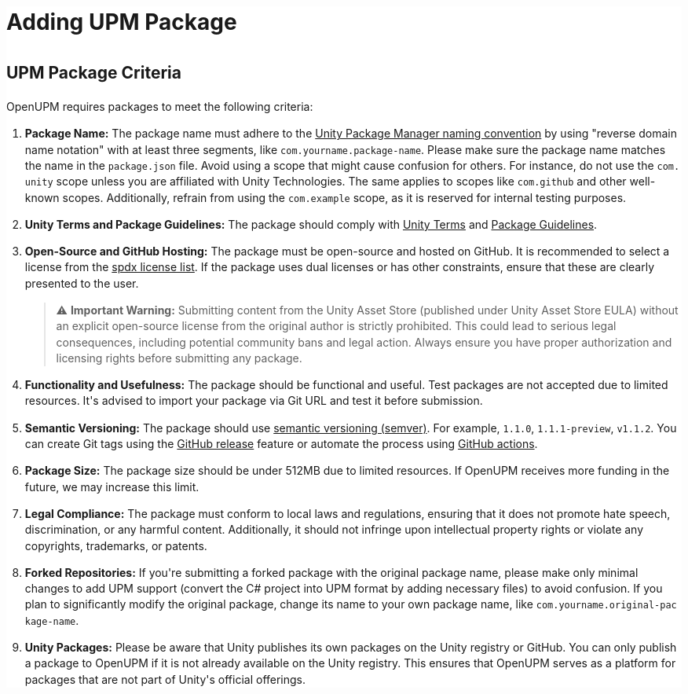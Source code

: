 ---
---
# Adding UPM Package

## UPM Package Criteria

OpenUPM requires packages to meet the following criteria:

1. **Package Name:** The package name must adhere to the [Unity Package Manager naming convention](https://docs.unity3d.com/Manual/cus-naming.html) by using "reverse domain name notation" with at least three segments, like `com.yourname.package-name`. Please make sure the package name matches the name in the `package.json` file. Avoid using a scope that might cause confusion for others. For instance, do not use the `com.unity` scope unless you are affiliated with Unity Technologies. The same applies to scopes like `com.github` and other well-known scopes. Additionally, refrain from using the `com.example` scope, as it is reserved for internal testing purposes.

2. **Unity Terms and Package Guidelines:** The package should comply with [Unity Terms](https://unity3d.com/legal/terms-of-service/software) and [Package Guidelines](https://unity.com/legal/terms-of-service/software/package-guidelines).

3. **Open-Source and GitHub Hosting:** The package must be open-source and hosted on GitHub. It is recommended to select a license from the [spdx license list](https://spdx.org/licenses). If the package uses dual licenses or has other constraints, ensure that these are clearly presented to the user.

   > ⚠️ **Important Warning:** Submitting content from the Unity Asset Store (published under Unity Asset Store EULA) without an explicit open-source license from the original author is strictly prohibited. This could lead to serious legal consequences, including potential community bans and legal action. Always ensure you have proper authorization and licensing rights before submitting any package.

4. **Functionality and Usefulness:** The package should be functional and useful. Test packages are not accepted due to limited resources. It's advised to import your package via Git URL and test it before submission.

5. **Semantic Versioning:** The package should use [semantic versioning (semver)](https://semver.org/). For example, `1.1.0`, `1.1.1-preview`, `v1.1.2`. You can create Git tags using the [GitHub release](https://docs.github.com/en/repositories/releasing-projects-on-github/managing-releases-in-a-repository#creating-a-release) feature or automate the process using [GitHub actions](https://medium.com/openupm/how-to-maintain-upm-package-part-2-f352fbf5f87c).

6. **Package Size:** The package size should be under 512MB due to limited resources. If OpenUPM receives more funding in the future, we may increase this limit.

7.  **Legal Compliance:** The package must conform to local laws and regulations, ensuring that it does not promote hate speech, discrimination, or any harmful content. Additionally, it should not infringe upon intellectual property rights or violate any copyrights, trademarks, or patents.

8.  **Forked Repositories:** If you're submitting a forked package with the original package name, please make only minimal changes to add UPM support (convert the C# project into UPM format by adding necessary files) to avoid confusion. If you plan to significantly modify the original package, change its name to your own package name, like `com.yourname.original-package-name`.

9.  **Unity Packages:** Please be aware that Unity publishes its own packages on the Unity registry or GitHub. You can only publish a package to OpenUPM if it is not already available on the Unity registry. This ensures that OpenUPM serves as a platform for packages that are not part of Unity's official offerings.
